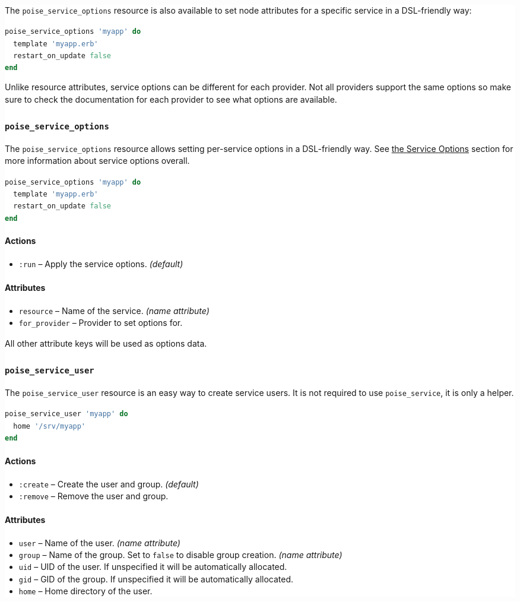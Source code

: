 The `poise_service_options` resource is also available to set node attributes
for a specific service in a DSL-friendly way:

```ruby
poise_service_options 'myapp' do
  template 'myapp.erb'
  restart_on_update false
end
```

Unlike resource attributes, service options can be different for each provider.
Not all providers support the same options so make sure to check the
documentation for each provider to see what options are available.

### `poise_service_options`

The `poise_service_options` resource allows setting per-service options in a
DSL-friendly way. See [the Service Options](#service-options) section for more
information about service options overall.

```ruby
poise_service_options 'myapp' do
  template 'myapp.erb'
  restart_on_update false
end
```

#### Actions

* `:run` – Apply the service options. *(default)*

#### Attributes

* `resource` – Name of the service. *(name attribute)*
* `for_provider` – Provider to set options for.

All other attribute keys will be used as options data.

### `poise_service_user`

The `poise_service_user` resource is an easy way to create service users. It is
not required to use `poise_service`, it is only a helper.

```ruby
poise_service_user 'myapp' do
  home '/srv/myapp'
end
```

#### Actions

* `:create` – Create the user and group. *(default)*
* `:remove` – Remove the user and group.

#### Attributes

* `user` – Name of the user. *(name attribute)*
* `group` – Name of the group. Set to `false` to disable group creation. *(name attribute)*
* `uid` – UID of the user. If unspecified it will be automatically allocated.
* `gid` – GID of the group. If unspecified it will be automatically allocated.
* `home` – Home directory of the user.
